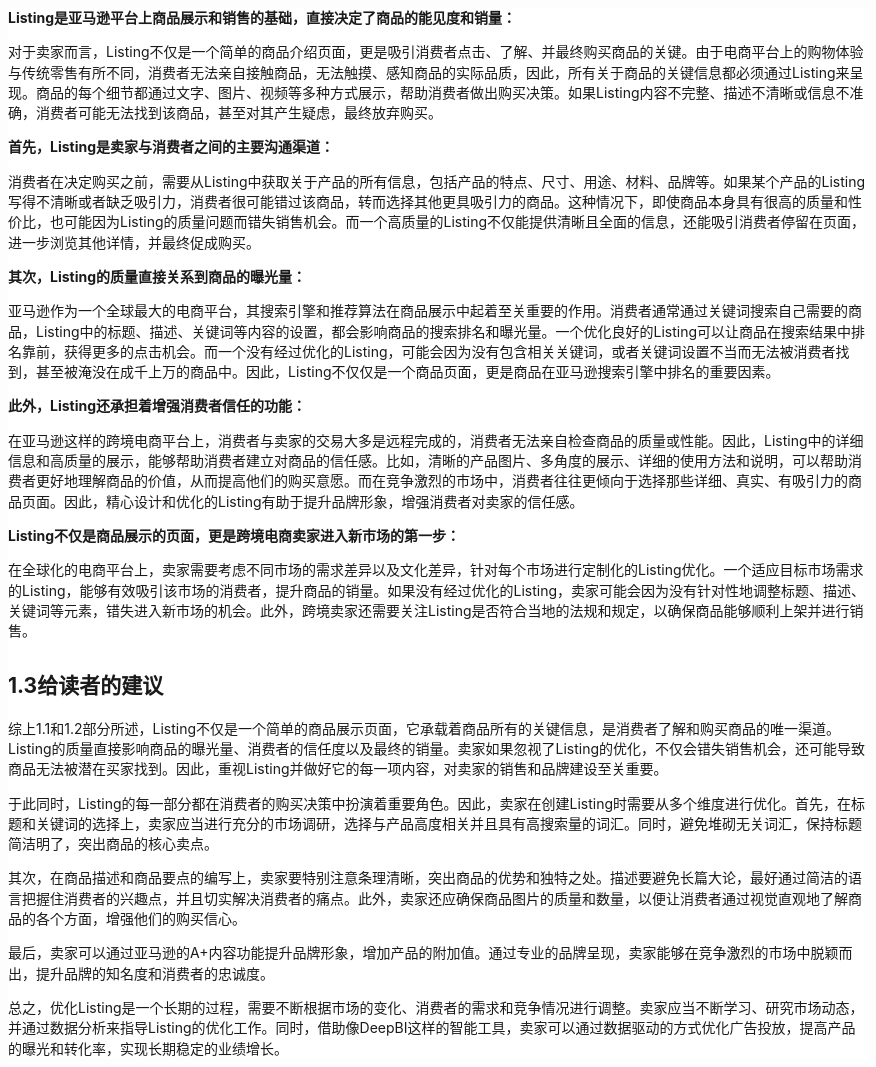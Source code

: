 **Listing是亚马逊平台上商品展示和销售的基础，直接决定了商品的能见度和销量：**

对于卖家而言，Listing不仅是一个简单的商品介绍页面，更是吸引消费者点击、了解、并最终购买商品的关键。由于电商平台上的购物体验与传统零售有所不同，消费者无法亲自接触商品，无法触摸、感知商品的实际品质，因此，所有关于商品的关键信息都必须通过Listing来呈现。商品的每个细节都通过文字、图片、视频等多种方式展示，帮助消费者做出购买决策。如果Listing内容不完整、描述不清晰或信息不准确，消费者可能无法找到该商品，甚至对其产生疑虑，最终放弃购买。

**首先，Listing是卖家与消费者之间的主要沟通渠道：**

消费者在决定购买之前，需要从Listing中获取关于产品的所有信息，包括产品的特点、尺寸、用途、材料、品牌等。如果某个产品的Listing写得不清晰或者缺乏吸引力，消费者很可能错过该商品，转而选择其他更具吸引力的商品。这种情况下，即使商品本身具有很高的质量和性价比，也可能因为Listing的质量问题而错失销售机会。而一个高质量的Listing不仅能提供清晰且全面的信息，还能吸引消费者停留在页面，进一步浏览其他详情，并最终促成购买。

**其次，Listing的质量直接关系到商品的曝光量：**

亚马逊作为一个全球最大的电商平台，其搜索引擎和推荐算法在商品展示中起着至关重要的作用。消费者通常通过关键词搜索自己需要的商品，Listing中的标题、描述、关键词等内容的设置，都会影响商品的搜索排名和曝光量。一个优化良好的Listing可以让商品在搜索结果中排名靠前，获得更多的点击机会。而一个没有经过优化的Listing，可能会因为没有包含相关关键词，或者关键词设置不当而无法被消费者找到，甚至被淹没在成千上万的商品中。因此，Listing不仅仅是一个商品页面，更是商品在亚马逊搜索引擎中排名的重要因素。

**此外，Listing还承担着增强消费者信任的功能：**

在亚马逊这样的跨境电商平台上，消费者与卖家的交易大多是远程完成的，消费者无法亲自检查商品的质量或性能。因此，Listing中的详细信息和高质量的展示，能够帮助消费者建立对商品的信任感。比如，清晰的产品图片、多角度的展示、详细的使用方法和说明，可以帮助消费者更好地理解商品的价值，从而提高他们的购买意愿。而在竞争激烈的市场中，消费者往往更倾向于选择那些详细、真实、有吸引力的商品页面。因此，精心设计和优化的Listing有助于提升品牌形象，增强消费者对卖家的信任感。

**Listing不仅是商品展示的页面，更是跨境电商卖家进入新市场的第一步：**

在全球化的电商平台上，卖家需要考虑不同市场的需求差异以及文化差异，针对每个市场进行定制化的Listing优化。一个适应目标市场需求的Listing，能够有效吸引该市场的消费者，提升商品的销量。如果没有经过优化的Listing，卖家可能会因为没有针对性地调整标题、描述、关键词等元素，错失进入新市场的机会。此外，跨境卖家还需要关注Listing是否符合当地的法规和规定，以确保商品能够顺利上架并进行销售。

## 1.3给读者的建议

综上1.1和1.2部分所述，Listing不仅是一个简单的商品展示页面，它承载着商品所有的关键信息，是消费者了解和购买商品的唯一渠道。Listing的质量直接影响商品的曝光量、消费者的信任度以及最终的销量。卖家如果忽视了Listing的优化，不仅会错失销售机会，还可能导致商品无法被潜在买家找到。因此，重视Listing并做好它的每一项内容，对卖家的销售和品牌建设至关重要。

于此同时，Listing的每一部分都在消费者的购买决策中扮演着重要角色。因此，卖家在创建Listing时需要从多个维度进行优化。首先，在标题和关键词的选择上，卖家应当进行充分的市场调研，选择与产品高度相关并且具有高搜索量的词汇。同时，避免堆砌无关词汇，保持标题简洁明了，突出商品的核心卖点。

其次，在商品描述和商品要点的编写上，卖家要特别注意条理清晰，突出商品的优势和独特之处。描述要避免长篇大论，最好通过简洁的语言把握住消费者的兴趣点，并且切实解决消费者的痛点。此外，卖家还应确保商品图片的质量和数量，以便让消费者通过视觉直观地了解商品的各个方面，增强他们的购买信心。

最后，卖家可以通过亚马逊的A+内容功能提升品牌形象，增加产品的附加值。通过专业的品牌呈现，卖家能够在竞争激烈的市场中脱颖而出，提升品牌的知名度和消费者的忠诚度。

总之，优化Listing是一个长期的过程，需要不断根据市场的变化、消费者的需求和竞争情况进行调整。卖家应当不断学习、研究市场动态，并通过数据分析来指导Listing的优化工作。同时，借助像DeepBI这样的智能工具，卖家可以通过数据驱动的方式优化广告投放，提高产品的曝光和转化率，实现长期稳定的业绩增长。